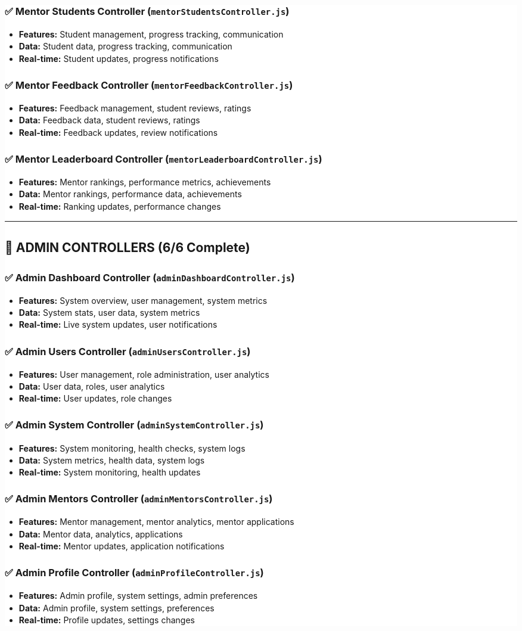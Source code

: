 ### **✅ Mentor Students Controller** (`mentorStudentsController.js`)
- **Features:** Student management, progress tracking, communication
- **Data:** Student data, progress tracking, communication
- **Real-time:** Student updates, progress notifications

### **✅ Mentor Feedback Controller** (`mentorFeedbackController.js`)
- **Features:** Feedback management, student reviews, ratings
- **Data:** Feedback data, student reviews, ratings
- **Real-time:** Feedback updates, review notifications

### **✅ Mentor Leaderboard Controller** (`mentorLeaderboardController.js`)
- **Features:** Mentor rankings, performance metrics, achievements
- **Data:** Mentor rankings, performance data, achievements
- **Real-time:** Ranking updates, performance changes

---

## **👑 ADMIN CONTROLLERS (6/6 Complete)**

### **✅ Admin Dashboard Controller** (`adminDashboardController.js`)
- **Features:** System overview, user management, system metrics
- **Data:** System stats, user data, system metrics
- **Real-time:** Live system updates, user notifications

### **✅ Admin Users Controller** (`adminUsersController.js`)
- **Features:** User management, role administration, user analytics
- **Data:** User data, roles, user analytics
- **Real-time:** User updates, role changes

### **✅ Admin System Controller** (`adminSystemController.js`)
- **Features:** System monitoring, health checks, system logs
- **Data:** System metrics, health data, system logs
- **Real-time:** System monitoring, health updates

### **✅ Admin Mentors Controller** (`adminMentorsController.js`)
- **Features:** Mentor management, mentor analytics, mentor applications
- **Data:** Mentor data, analytics, applications
- **Real-time:** Mentor updates, application notifications

### **✅ Admin Profile Controller** (`adminProfileController.js`)
- **Features:** Admin profile, system settings, admin preferences
- **Data:** Admin profile, system settings, preferences
- **Real-time:** Profile updates, settings changes
